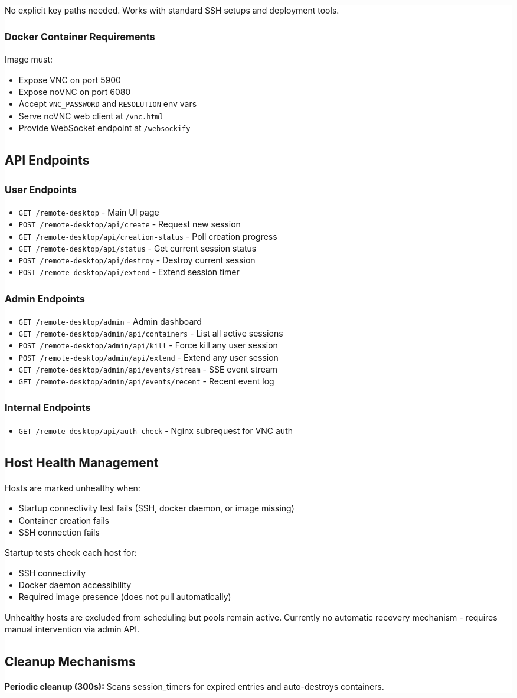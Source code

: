 No explicit key paths needed. Works with standard SSH setups and deployment tools.

### Docker Container Requirements
Image must:
- Expose VNC on port 5900
- Expose noVNC on port 6080
- Accept `VNC_PASSWORD` and `RESOLUTION` env vars
- Serve noVNC web client at `/vnc.html`
- Provide WebSocket endpoint at `/websockify`

## API Endpoints

### User Endpoints
- `GET /remote-desktop` - Main UI page
- `POST /remote-desktop/api/create` - Request new session
- `GET /remote-desktop/api/creation-status` - Poll creation progress
- `GET /remote-desktop/api/status` - Get current session status
- `POST /remote-desktop/api/destroy` - Destroy current session
- `POST /remote-desktop/api/extend` - Extend session timer

### Admin Endpoints
- `GET /remote-desktop/admin` - Admin dashboard
- `GET /remote-desktop/admin/api/containers` - List all active sessions
- `POST /remote-desktop/admin/api/kill` - Force kill any user session
- `POST /remote-desktop/admin/api/extend` - Extend any user session
- `GET /remote-desktop/admin/api/events/stream` - SSE event stream
- `GET /remote-desktop/admin/api/events/recent` - Recent event log

### Internal Endpoints
- `GET /remote-desktop/api/auth-check` - Nginx subrequest for VNC auth

## Host Health Management

Hosts are marked unhealthy when:
- Startup connectivity test fails (SSH, docker daemon, or image missing)
- Container creation fails
- SSH connection fails

Startup tests check each host for:
- SSH connectivity
- Docker daemon accessibility
- Required image presence (does not pull automatically)

Unhealthy hosts are excluded from scheduling but pools remain active. Currently no automatic recovery mechanism - requires manual intervention via admin API.

## Cleanup Mechanisms

**Periodic cleanup (300s):**
Scans session_timers for expired entries and auto-destroys containers.
